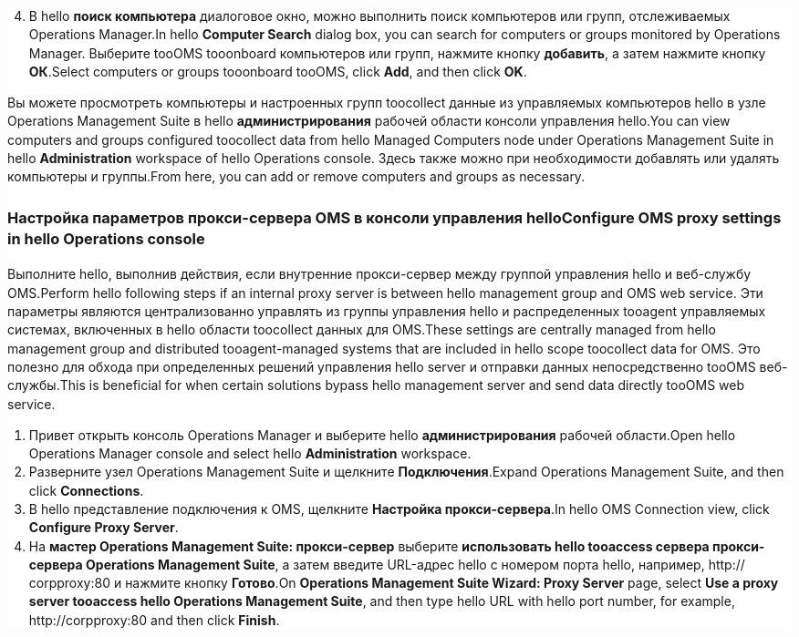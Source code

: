 4. <span data-ttu-id="83609-195">В hello **поиск компьютера** диалоговое окно, можно выполнить поиск компьютеров или групп, отслеживаемых Operations Manager.</span><span class="sxs-lookup"><span data-stu-id="83609-195">In hello **Computer Search** dialog box, you can search for computers or groups monitored by Operations Manager.</span></span> <span data-ttu-id="83609-196">Выберите tooOMS tooonboard компьютеров или групп, нажмите кнопку **добавить**, а затем нажмите кнопку **ОК**.</span><span class="sxs-lookup"><span data-stu-id="83609-196">Select computers or groups tooonboard tooOMS, click **Add**, and then click **OK**.</span></span>

<span data-ttu-id="83609-197">Вы можете просмотреть компьютеры и настроенных групп toocollect данные из управляемых компьютеров hello в узле Operations Management Suite в hello **администрирования** рабочей области консоли управления hello.</span><span class="sxs-lookup"><span data-stu-id="83609-197">You can view computers and groups configured toocollect data from hello Managed Computers node under Operations Management Suite in hello **Administration** workspace of hello Operations console.</span></span>  <span data-ttu-id="83609-198">Здесь также можно при необходимости добавлять или удалять компьютеры и группы.</span><span class="sxs-lookup"><span data-stu-id="83609-198">From here, you can add or remove computers and groups as necessary.</span></span>

### <a name="configure-oms-proxy-settings-in-hello-operations-console"></a><span data-ttu-id="83609-199">Настройка параметров прокси-сервера OMS в консоли управления hello</span><span class="sxs-lookup"><span data-stu-id="83609-199">Configure OMS proxy settings in hello Operations console</span></span>
<span data-ttu-id="83609-200">Выполните hello, выполнив действия, если внутренние прокси-сервер между группой управления hello и веб-службу OMS.</span><span class="sxs-lookup"><span data-stu-id="83609-200">Perform hello following steps if an internal proxy server is between hello management group and OMS web service.</span></span>  <span data-ttu-id="83609-201">Эти параметры являются централизованно управлять из группы управления hello и распределенных tooagent управляемых системах, включенных в hello области toocollect данных для OMS.</span><span class="sxs-lookup"><span data-stu-id="83609-201">These settings are centrally managed from hello management group and distributed tooagent-managed systems that are included in hello scope toocollect data for OMS.</span></span>  <span data-ttu-id="83609-202">Это полезно для обхода при определенных решений управления hello server и отправки данных непосредственно tooOMS веб-службы.</span><span class="sxs-lookup"><span data-stu-id="83609-202">This is beneficial for when certain solutions bypass hello management server and send data directly tooOMS web service.</span></span>

1. <span data-ttu-id="83609-203">Привет открыть консоль Operations Manager и выберите hello **администрирования** рабочей области.</span><span class="sxs-lookup"><span data-stu-id="83609-203">Open hello Operations Manager console and select hello **Administration** workspace.</span></span>
2. <span data-ttu-id="83609-204">Разверните узел Operations Management Suite и щелкните **Подключения**.</span><span class="sxs-lookup"><span data-stu-id="83609-204">Expand Operations Management Suite, and then click **Connections**.</span></span>
3. <span data-ttu-id="83609-205">В hello представление подключения к OMS, щелкните **Настройка прокси-сервера**.</span><span class="sxs-lookup"><span data-stu-id="83609-205">In hello OMS Connection view, click **Configure Proxy Server**.</span></span>
4. <span data-ttu-id="83609-206">На **мастер Operations Management Suite: прокси-сервер** выберите **использовать hello tooaccess сервера прокси-сервера Operations Management Suite**, а затем введите URL-адрес hello с номером порта hello, например, http:// corpproxy:80 и нажмите кнопку **Готово**.</span><span class="sxs-lookup"><span data-stu-id="83609-206">On **Operations Management Suite Wizard: Proxy Server** page, select **Use a proxy server tooaccess hello Operations Management Suite**, and then type hello URL with hello port number, for example, http://corpproxy:80 and then click **Finish**.</span></span>
